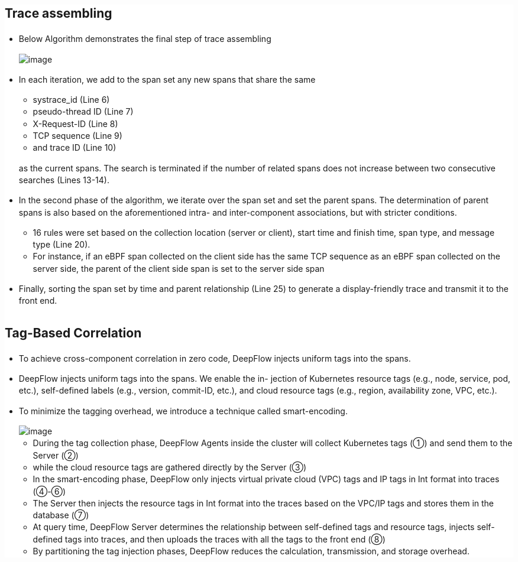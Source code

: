 ## Trace assembling

- Below Algorithm demonstrates the final step of trace assembling

    <img width="483" alt="image" src="https://github.com/rlaisqls/TIL/assets/81006587/cecf17ab-7965-4fbf-a5a6-6c1725158ce9">

- In each iteration, we add to the span set any new spans that share the same
  - systrace_id (Line 6)
  - pseudo-thread ID (Line 7)
  - X-Request-ID (Line 8)
  - TCP sequence (Line 9)
  - and trace ID (Line 10)
  
  as the current spans. The search is terminated if the number of related spans does not increase between two consecutive searches (Lines 13-14).

- In the second phase of the algorithm, we iterate over the span set and set the parent spans.
  The determination of parent spans is also based on the aforementioned intra- and inter-component associations, but with stricter conditions.
  - 16 rules were set based on the collection location (server or client), start time and finish time, span type, and message type (Line 20).
  - For instance, if an eBPF span collected on the client side has the same TCP sequence as an eBPF span collected on the server side, the parent of the client side span is set to the server side span
- Finally, sorting the span set by time and parent relationship (Line 25) to generate a display-friendly trace and transmit it to the front end.

## Tag-Based Correlation
- To achieve cross-component correlation in zero code, DeepFlow injects uniform tags into the spans.
- DeepFlow injects uniform tags into the spans. We enable the in- jection of Kubernetes resource tags (e.g., node, service, pod, etc.), self-defined labels (e.g., version, commit-ID, etc.), and cloud resource tags (e.g., region, availability zone, VPC, etc.).

- To minimize the tagging overhead, we introduce a technique called smart-encoding.

    <img width="479" alt="image" src="https://github.com/rlaisqls/TIL/assets/81006587/1759d816-716c-4e63-b345-d9daacf8adff">

  - During the tag collection phase, DeepFlow Agents inside the cluster will collect Kubernetes tags (➀) and send them to the Server (➁)
  - while the cloud resource tags are gathered directly by the Server (➂)
  - In the smart-encoding phase, DeepFlow only injects virtual private cloud (VPC) tags and IP tags in Int format into traces (➃-➅)
  - The Server then injects the resource tags in Int format into the traces based on the VPC/IP tags and stores them in the database (➆)
  - At query time, DeepFlow Server determines the relationship between self-defined tags and resource tags, injects self-defined tags into traces, and then uploads the traces with all the tags to the front end (➇)
  - By partitioning the tag injection phases, DeepFlow reduces the calculation, transmission, and storage overhead.